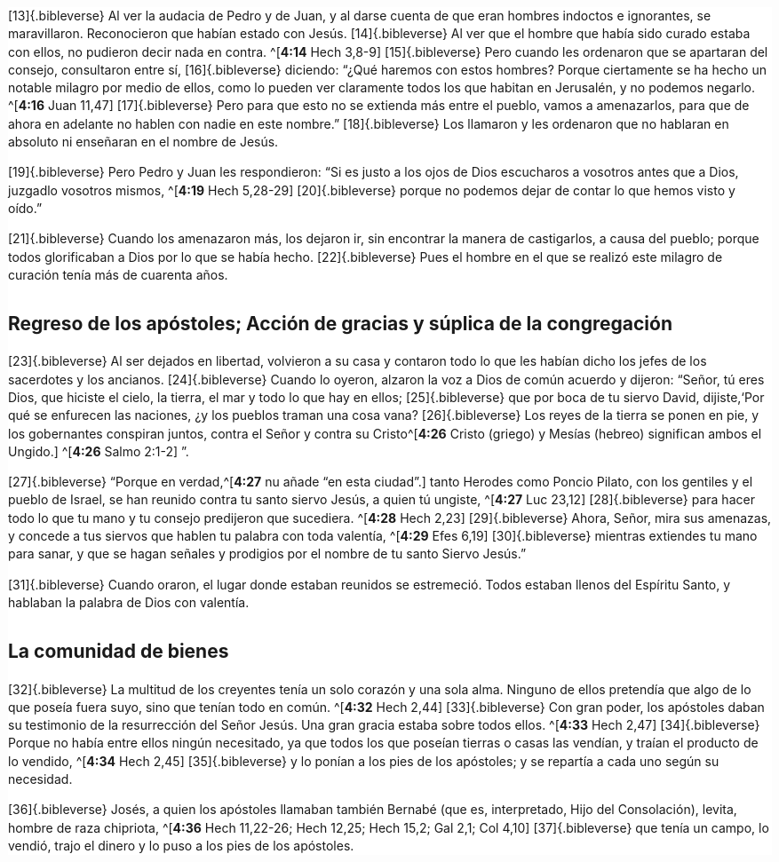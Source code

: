 [13]{.bibleverse} Al ver la audacia de Pedro y de Juan, y al darse cuenta de que eran hombres indoctos e ignorantes, se maravillaron. Reconocieron que habían estado con Jesús. [14]{.bibleverse} Al ver que el hombre que había sido curado estaba con ellos, no pudieron decir nada en contra. ^[**4:14** Hech 3,8-9] [15]{.bibleverse} Pero cuando les ordenaron que se apartaran del consejo, consultaron entre sí, [16]{.bibleverse} diciendo: “¿Qué haremos con estos hombres? Porque ciertamente se ha hecho un notable milagro por medio de ellos, como lo pueden ver claramente todos los que habitan en Jerusalén, y no podemos negarlo. ^[**4:16** Juan 11,47] [17]{.bibleverse} Pero para que esto no se extienda más entre el pueblo, vamos a amenazarlos, para que de ahora en adelante no hablen con nadie en este nombre.” [18]{.bibleverse} Los llamaron y les ordenaron que no hablaran en absoluto ni enseñaran en el nombre de Jesús.

[19]{.bibleverse} Pero Pedro y Juan les respondieron: “Si es justo a los ojos de Dios escucharos a vosotros antes que a Dios, juzgadlo vosotros mismos, ^[**4:19** Hech 5,28-29] [20]{.bibleverse} porque no podemos dejar de contar lo que hemos visto y oído.”

[21]{.bibleverse} Cuando los amenazaron más, los dejaron ir, sin encontrar la manera de castigarlos, a causa del pueblo; porque todos glorificaban a Dios por lo que se había hecho. [22]{.bibleverse} Pues el hombre en el que se realizó este milagro de curación tenía más de cuarenta años.

## Regreso de los apóstoles; Acción de gracias y súplica de la congregación
[23]{.bibleverse} Al ser dejados en libertad, volvieron a su casa y contaron todo lo que les habían dicho los jefes de los sacerdotes y los ancianos. [24]{.bibleverse} Cuando lo oyeron, alzaron la voz a Dios de común acuerdo y dijeron: “Señor, tú eres Dios, que hiciste el cielo, la tierra, el mar y todo lo que hay en ellos; [25]{.bibleverse} que por boca de tu siervo David, dijiste,‘Por qué se enfurecen las naciones, ¿y los pueblos traman una cosa vana? [26]{.bibleverse} Los reyes de la tierra se ponen en pie, y los gobernantes conspiran juntos, contra el Señor y contra su Cristo^[**4:26** Cristo (griego) y Mesías (hebreo) significan ambos el Ungido.] ^[**4:26** Salmo 2:1-2] ”.

[27]{.bibleverse} “Porque en verdad,^[**4:27** nu añade “en esta ciudad”.] tanto Herodes como Poncio Pilato, con los gentiles y el pueblo de Israel, se han reunido contra tu santo siervo Jesús, a quien tú ungiste, ^[**4:27** Luc 23,12] [28]{.bibleverse} para hacer todo lo que tu mano y tu consejo predijeron que sucediera. ^[**4:28** Hech 2,23] [29]{.bibleverse} Ahora, Señor, mira sus amenazas, y concede a tus siervos que hablen tu palabra con toda valentía, ^[**4:29** Efes 6,19] [30]{.bibleverse} mientras extiendes tu mano para sanar, y que se hagan señales y prodigios por el nombre de tu santo Siervo Jesús.”

[31]{.bibleverse} Cuando oraron, el lugar donde estaban reunidos se estremeció. Todos estaban llenos del Espíritu Santo, y hablaban la palabra de Dios con valentía.

## La comunidad de bienes
[32]{.bibleverse} La multitud de los creyentes tenía un solo corazón y una sola alma. Ninguno de ellos pretendía que algo de lo que poseía fuera suyo, sino que tenían todo en común. ^[**4:32** Hech 2,44] [33]{.bibleverse} Con gran poder, los apóstoles daban su testimonio de la resurrección del Señor Jesús. Una gran gracia estaba sobre todos ellos. ^[**4:33** Hech 2,47] [34]{.bibleverse} Porque no había entre ellos ningún necesitado, ya que todos los que poseían tierras o casas las vendían, y traían el producto de lo vendido, ^[**4:34** Hech 2,45] [35]{.bibleverse} y lo ponían a los pies de los apóstoles; y se repartía a cada uno según su necesidad.

[36]{.bibleverse} Josés, a quien los apóstoles llamaban también Bernabé (que es, interpretado, Hijo del Consolación), levita, hombre de raza chipriota, ^[**4:36** Hech 11,22-26; Hech 12,25; Hech 15,2; Gal 2,1; Col 4,10] [37]{.bibleverse} que tenía un campo, lo vendió, trajo el dinero y lo puso a los pies de los apóstoles.
